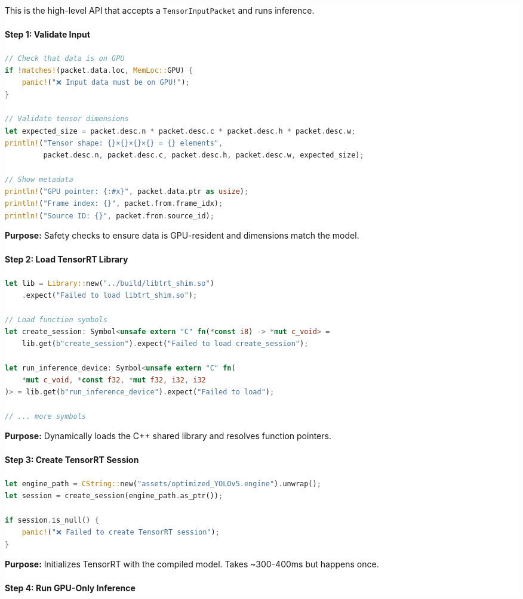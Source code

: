 This is the high-level API that accepts a `TensorInputPacket` and runs inference.

#### Step 1: Validate Input

```rust
// Check that data is on GPU
if !matches!(packet.data.loc, MemLoc::GPU) {
    panic!("❌ Input data must be on GPU!");
}

// Validate tensor dimensions
let expected_size = packet.desc.n * packet.desc.c * packet.desc.h * packet.desc.w;
println!("Tensor shape: {}×{}×{}×{} = {} elements", 
         packet.desc.n, packet.desc.c, packet.desc.h, packet.desc.w, expected_size);

// Show metadata
println!("GPU pointer: {:#x}", packet.data.ptr as usize);
println!("Frame index: {}", packet.from.frame_idx);
println!("Source ID: {}", packet.from.source_id);
```

**Purpose:** Safety checks to ensure data is GPU-resident and dimensions match the model.

#### Step 2: Load TensorRT Library

```rust
let lib = Library::new("../build/libtrt_shim.so")
    .expect("Failed to load libtrt_shim.so");

// Load function symbols
let create_session: Symbol<unsafe extern "C" fn(*const i8) -> *mut c_void> = 
    lib.get(b"create_session").expect("Failed to load create_session");

let run_inference_device: Symbol<unsafe extern "C" fn(
    *mut c_void, *const f32, *mut f32, i32, i32
)> = lib.get(b"run_inference_device").expect("Failed to load");

// ... more symbols
```

**Purpose:** Dynamically loads the C++ shared library and resolves function pointers.

#### Step 3: Create TensorRT Session

```rust
let engine_path = CString::new("assets/optimized_YOLOv5.engine").unwrap();
let session = create_session(engine_path.as_ptr());

if session.is_null() {
    panic!("❌ Failed to create TensorRT session");
}
```

**Purpose:** Initializes TensorRT with the compiled model. Takes ~300-400ms but happens once.

#### Step 4: Run GPU-Only Inference
